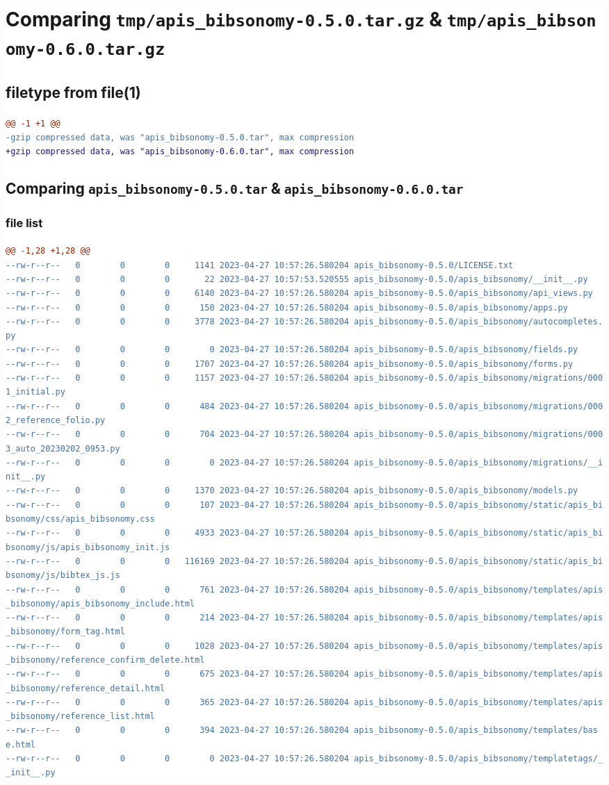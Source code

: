 # Comparing `tmp/apis_bibsonomy-0.5.0.tar.gz` & `tmp/apis_bibsonomy-0.6.0.tar.gz`

## filetype from file(1)

```diff
@@ -1 +1 @@
-gzip compressed data, was "apis_bibsonomy-0.5.0.tar", max compression
+gzip compressed data, was "apis_bibsonomy-0.6.0.tar", max compression
```

## Comparing `apis_bibsonomy-0.5.0.tar` & `apis_bibsonomy-0.6.0.tar`

### file list

```diff
@@ -1,28 +1,28 @@
--rw-r--r--   0        0        0     1141 2023-04-27 10:57:26.580204 apis_bibsonomy-0.5.0/LICENSE.txt
--rw-r--r--   0        0        0       22 2023-04-27 10:57:53.520555 apis_bibsonomy-0.5.0/apis_bibsonomy/__init__.py
--rw-r--r--   0        0        0     6140 2023-04-27 10:57:26.580204 apis_bibsonomy-0.5.0/apis_bibsonomy/api_views.py
--rw-r--r--   0        0        0      150 2023-04-27 10:57:26.580204 apis_bibsonomy-0.5.0/apis_bibsonomy/apps.py
--rw-r--r--   0        0        0     3778 2023-04-27 10:57:26.580204 apis_bibsonomy-0.5.0/apis_bibsonomy/autocompletes.py
--rw-r--r--   0        0        0        0 2023-04-27 10:57:26.580204 apis_bibsonomy-0.5.0/apis_bibsonomy/fields.py
--rw-r--r--   0        0        0     1707 2023-04-27 10:57:26.580204 apis_bibsonomy-0.5.0/apis_bibsonomy/forms.py
--rw-r--r--   0        0        0     1157 2023-04-27 10:57:26.580204 apis_bibsonomy-0.5.0/apis_bibsonomy/migrations/0001_initial.py
--rw-r--r--   0        0        0      484 2023-04-27 10:57:26.580204 apis_bibsonomy-0.5.0/apis_bibsonomy/migrations/0002_reference_folio.py
--rw-r--r--   0        0        0      704 2023-04-27 10:57:26.580204 apis_bibsonomy-0.5.0/apis_bibsonomy/migrations/0003_auto_20230202_0953.py
--rw-r--r--   0        0        0        0 2023-04-27 10:57:26.580204 apis_bibsonomy-0.5.0/apis_bibsonomy/migrations/__init__.py
--rw-r--r--   0        0        0     1370 2023-04-27 10:57:26.580204 apis_bibsonomy-0.5.0/apis_bibsonomy/models.py
--rw-r--r--   0        0        0      107 2023-04-27 10:57:26.580204 apis_bibsonomy-0.5.0/apis_bibsonomy/static/apis_bibsonomy/css/apis_bibsonomy.css
--rw-r--r--   0        0        0     4933 2023-04-27 10:57:26.580204 apis_bibsonomy-0.5.0/apis_bibsonomy/static/apis_bibsonomy/js/apis_bibsonomy_init.js
--rw-r--r--   0        0        0   116169 2023-04-27 10:57:26.580204 apis_bibsonomy-0.5.0/apis_bibsonomy/static/apis_bibsonomy/js/bibtex_js.js
--rw-r--r--   0        0        0      761 2023-04-27 10:57:26.580204 apis_bibsonomy-0.5.0/apis_bibsonomy/templates/apis_bibsonomy/apis_bibsonomy_include.html
--rw-r--r--   0        0        0      214 2023-04-27 10:57:26.580204 apis_bibsonomy-0.5.0/apis_bibsonomy/templates/apis_bibsonomy/form_tag.html
--rw-r--r--   0        0        0     1028 2023-04-27 10:57:26.580204 apis_bibsonomy-0.5.0/apis_bibsonomy/templates/apis_bibsonomy/reference_confirm_delete.html
--rw-r--r--   0        0        0      675 2023-04-27 10:57:26.580204 apis_bibsonomy-0.5.0/apis_bibsonomy/templates/apis_bibsonomy/reference_detail.html
--rw-r--r--   0        0        0      365 2023-04-27 10:57:26.580204 apis_bibsonomy-0.5.0/apis_bibsonomy/templates/apis_bibsonomy/reference_list.html
--rw-r--r--   0        0        0      394 2023-04-27 10:57:26.580204 apis_bibsonomy-0.5.0/apis_bibsonomy/templates/base.html
--rw-r--r--   0        0        0        0 2023-04-27 10:57:26.580204 apis_bibsonomy-0.5.0/apis_bibsonomy/templatetags/__init__.py
```